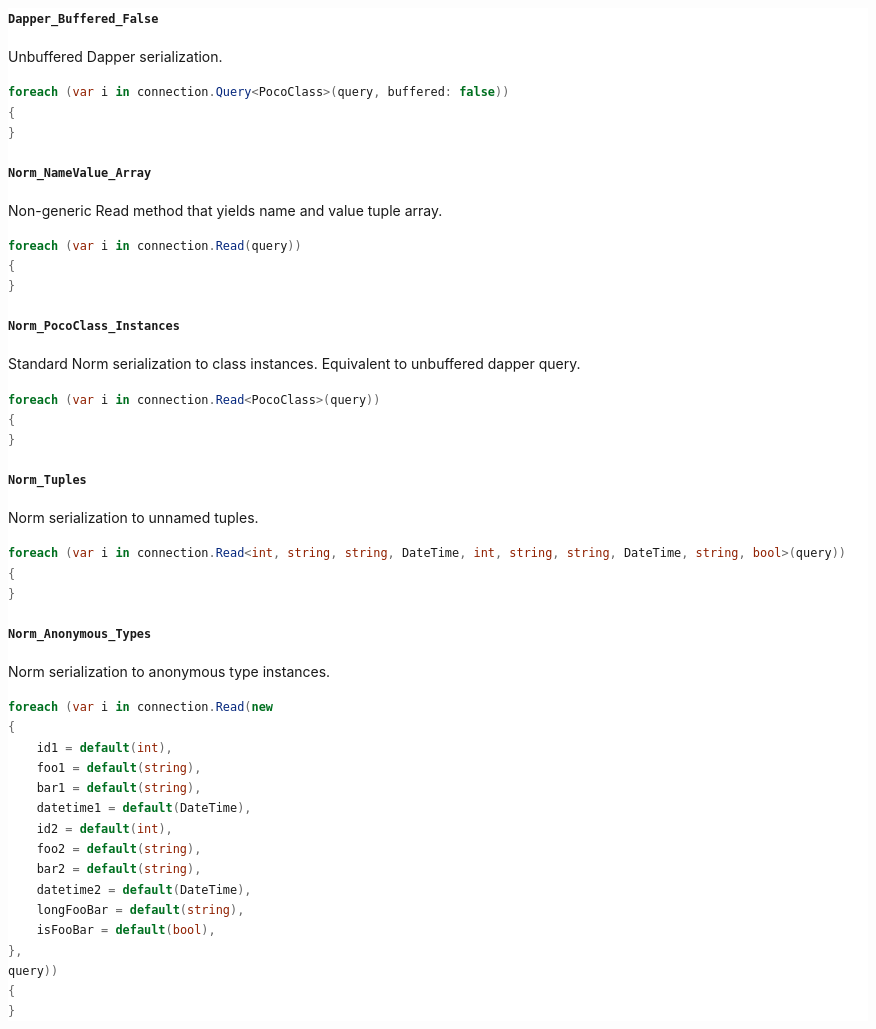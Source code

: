 #### `Dapper_Buffered_False`

Unbuffered Dapper serialization.

```csharp
foreach (var i in connection.Query<PocoClass>(query, buffered: false))
{
}
```

#### `Norm_NameValue_Array`

Non-generic Read method that yields name and value tuple array.

```csharp
foreach (var i in connection.Read(query))
{
}
```

#### `Norm_PocoClass_Instances`

Standard Norm serialization to class instances. Equivalent to unbuffered dapper query.

```csharp
foreach (var i in connection.Read<PocoClass>(query))
{
}
```

#### `Norm_Tuples`

Norm serialization to unnamed tuples.

```csharp
foreach (var i in connection.Read<int, string, string, DateTime, int, string, string, DateTime, string, bool>(query))
{
}
```

#### `Norm_Anonymous_Types`

Norm serialization to anonymous type instances.

```csharp
foreach (var i in connection.Read(new
{
    id1 = default(int),
    foo1 = default(string),
    bar1 = default(string),
    datetime1 = default(DateTime),
    id2 = default(int),
    foo2 = default(string),
    bar2 = default(string),
    datetime2 = default(DateTime),
    longFooBar = default(string),
    isFooBar = default(bool),
}, 
query))
{
}
```
